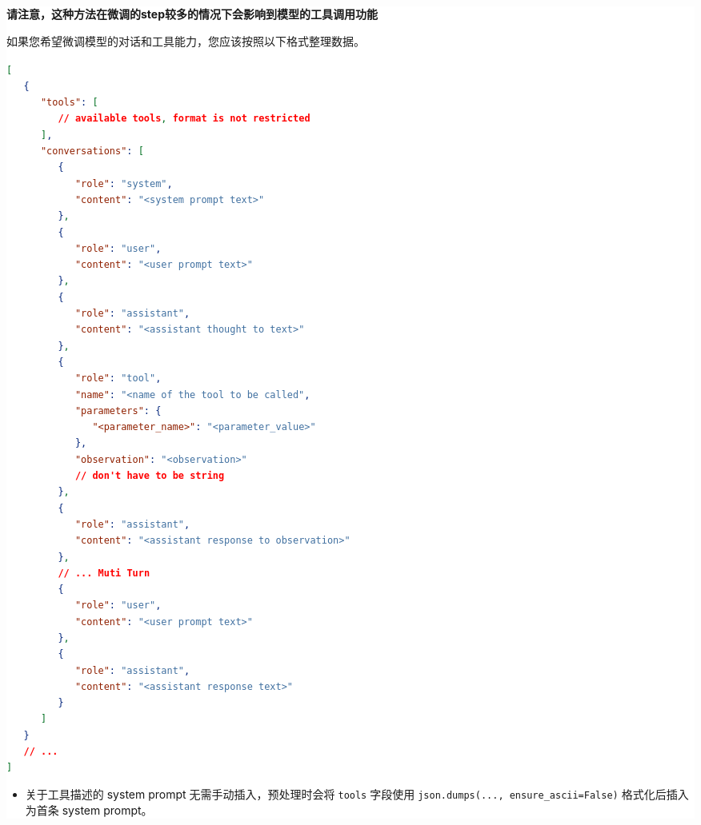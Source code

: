**请注意，这种方法在微调的step较多的情况下会影响到模型的工具调用功能**

如果您希望微调模型的对话和工具能力，您应该按照以下格式整理数据。

```json
[
   {
      "tools": [
         // available tools, format is not restricted
      ],
      "conversations": [
         {
            "role": "system",
            "content": "<system prompt text>"
         },
         {
            "role": "user",
            "content": "<user prompt text>"
         },
         {
            "role": "assistant",
            "content": "<assistant thought to text>"
         },
         {
            "role": "tool",
            "name": "<name of the tool to be called",
            "parameters": {
               "<parameter_name>": "<parameter_value>"
            },
            "observation": "<observation>"
            // don't have to be string
         },
         {
            "role": "assistant",
            "content": "<assistant response to observation>"
         },
         // ... Muti Turn
         {
            "role": "user",
            "content": "<user prompt text>"
         },
         {
            "role": "assistant",
            "content": "<assistant response text>"
         }
      ]
   }
   // ...
]
```

- 关于工具描述的 system prompt 无需手动插入，预处理时会将 `tools` 字段使用 `json.dumps(..., ensure_ascii=False)` 格式化后插入为首条 system prompt。
